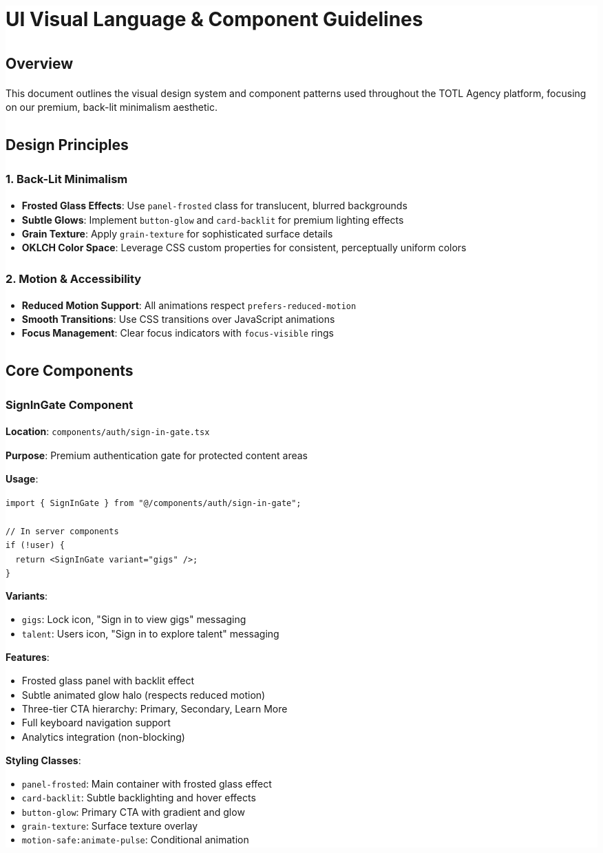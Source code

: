 # UI Visual Language & Component Guidelines

## Overview

This document outlines the visual design system and component patterns used throughout the TOTL Agency platform, focusing on our premium, back-lit minimalism aesthetic.

## Design Principles

### 1. Back-Lit Minimalism
- **Frosted Glass Effects**: Use `panel-frosted` class for translucent, blurred backgrounds
- **Subtle Glows**: Implement `button-glow` and `card-backlit` for premium lighting effects
- **Grain Texture**: Apply `grain-texture` for sophisticated surface details
- **OKLCH Color Space**: Leverage CSS custom properties for consistent, perceptually uniform colors

### 2. Motion & Accessibility
- **Reduced Motion Support**: All animations respect `prefers-reduced-motion`
- **Smooth Transitions**: Use CSS transitions over JavaScript animations
- **Focus Management**: Clear focus indicators with `focus-visible` rings

## Core Components

### SignInGate Component

**Location**: `components/auth/sign-in-gate.tsx`

**Purpose**: Premium authentication gate for protected content areas

**Usage**:
```tsx
import { SignInGate } from "@/components/auth/sign-in-gate";

// In server components
if (!user) {
  return <SignInGate variant="gigs" />;
}
```

**Variants**:
- `gigs`: Lock icon, "Sign in to view gigs" messaging
- `talent`: Users icon, "Sign in to explore talent" messaging

**Features**:
- Frosted glass panel with backlit effect
- Subtle animated glow halo (respects reduced motion)
- Three-tier CTA hierarchy: Primary, Secondary, Learn More
- Full keyboard navigation support
- Analytics integration (non-blocking)

**Styling Classes**:
- `panel-frosted`: Main container with frosted glass effect
- `card-backlit`: Subtle backlighting and hover effects
- `button-glow`: Primary CTA with gradient and glow
- `grain-texture`: Surface texture overlay
- `motion-safe:animate-pulse`: Conditional animation

